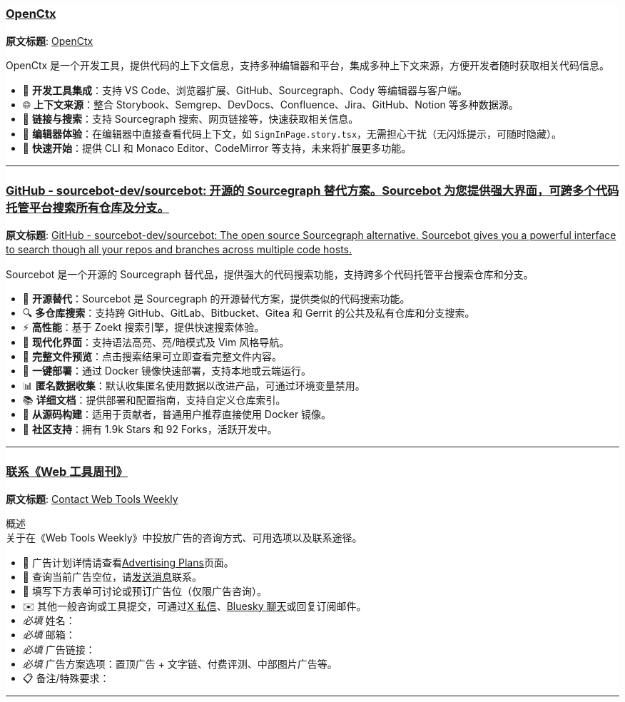 
### [OpenCtx](https://openctx.org/)

**原文标题**: [OpenCtx](https://openctx.org/)

OpenCtx 是一个开发工具，提供代码的上下文信息，支持多种编辑器和平台，集成多种上下文来源，方便开发者随时获取相关代码信息。  

- 🔧 **开发工具集成**：支持 VS Code、浏览器扩展、GitHub、Sourcegraph、Cody 等编辑器与客户端。  
- 🌐 **上下文来源**：整合 Storybook、Semgrep、DevDocs、Confluence、Jira、GitHub、Notion 等多种数据源。  
- 🔗 **链接与搜索**：支持 Sourcegraph 搜索、网页链接等，快速获取相关信息。  
- 📝 **编辑器体验**：在编辑器中直接查看代码上下文，如 `SignInPage.story.tsx`，无需担心干扰（无闪烁提示，可随时隐藏）。  
- 🚀 **快速开始**：提供 CLI 和 Monaco Editor、CodeMirror 等支持，未来将扩展更多功能。

---

### [GitHub - sourcebot-dev/sourcebot: 开源的 Sourcegraph 替代方案。Sourcebot 为您提供强大界面，可跨多个代码托管平台搜索所有仓库及分支。](https://github.com/sourcebot-dev/sourcebot)

**原文标题**: [GitHub - sourcebot-dev/sourcebot: The open source Sourcegraph alternative. Sourcebot gives you a powerful interface to search though all your repos and branches across multiple code hosts.](https://github.com/sourcebot-dev/sourcebot)

Sourcebot 是一个开源的 Sourcegraph 替代品，提供强大的代码搜索功能，支持跨多个代码托管平台搜索仓库和分支。

- 🚀 **开源替代**：Sourcebot 是 Sourcegraph 的开源替代方案，提供类似的代码搜索功能。  
- 🔍 **多仓库搜索**：支持跨 GitHub、GitLab、Bitbucket、Gitea 和 Gerrit 的公共及私有仓库和分支搜索。  
- ⚡ **高性能**：基于 Zoekt 搜索引擎，提供快速搜索体验。  
- 🎨 **现代化界面**：支持语法高亮、亮/暗模式及 Vim 风格导航。  
- 📂 **完整文件预览**：点击搜索结果可立即查看完整文件内容。  
- 🐳 **一键部署**：通过 Docker 镜像快速部署，支持本地或云端运行。  
- 📊 **匿名数据收集**：默认收集匿名使用数据以改进产品，可通过环境变量禁用。  
- 📚 **详细文档**：提供部署和配置指南，支持自定义仓库索引。  
- 🔧 **从源码构建**：适用于贡献者，普通用户推荐直接使用 Docker 镜像。  
- 🌟 **社区支持**：拥有 1.9k Stars 和 92 Forks，活跃开发中。

---

### [联系《Web 工具周刊》](https://webtoolsweekly.com/contact?opt=classifieds)

**原文标题**: [Contact Web Tools Weekly](https://webtoolsweekly.com/contact?opt=classifieds)

概述  
关于在《Web Tools Weekly》中投放广告的咨询方式、可用选项以及联系途径。  

- 📢 广告计划详情请查看[Advertising Plans](广告计划)页面。  
- 📩 查询当前广告空位，请[发送消息](发送消息)联系。  
- 📝 填写下方表单可讨论或预订广告位（仅限广告咨询）。  
- ✉️ 其他一般咨询或工具提交，可通过[X 私信](直接消息)、[Bluesky 聊天](Bluesky)或回复订阅邮件。  
- *必填* 姓名：  
- *必填* 邮箱：  
- *必填* 广告链接：  
- *必填* 广告方案选项：置顶广告 + 文字链、付费评测、中部图片广告等。  
- 📋 备注/特殊要求：

---